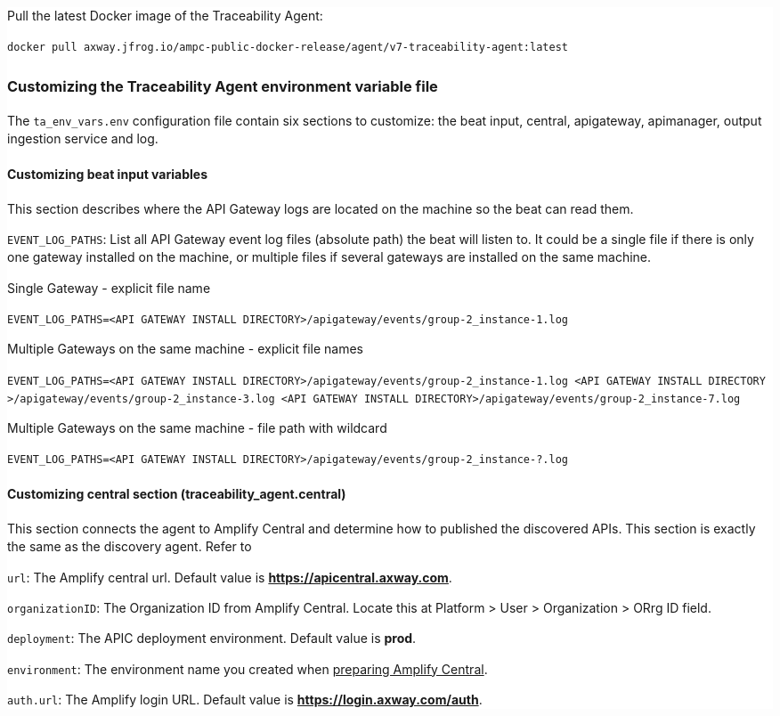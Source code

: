 Pull the latest Docker image of the Traceability Agent:

```shell
docker pull axway.jfrog.io/ampc-public-docker-release/agent/v7-traceability-agent:latest
```

### Customizing the Traceability Agent environment variable file

The `ta_env_vars.env` configuration file contain six sections to customize: the beat input, central, apigateway, apimanager, output ingestion service and log.

#### Customizing beat input variables

This section describes where the API Gateway logs are located on the machine so the beat can read them.

`EVENT_LOG_PATHS`: List all API Gateway event log files (absolute path) the beat will listen to. It could be a single file if there is only one gateway installed on the machine, or multiple files if several gateways are installed on the same machine.

Single Gateway - explicit file name

```shell
EVENT_LOG_PATHS=<API GATEWAY INSTALL DIRECTORY>/apigateway/events/group-2_instance-1.log
```

Multiple Gateways on the same machine - explicit file names

```shell
EVENT_LOG_PATHS=<API GATEWAY INSTALL DIRECTORY>/apigateway/events/group-2_instance-1.log <API GATEWAY INSTALL DIRECTORY>/apigateway/events/group-2_instance-3.log <API GATEWAY INSTALL DIRECTORY>/apigateway/events/group-2_instance-7.log
```

Multiple Gateways on the same machine - file path with wildcard

```shell
EVENT_LOG_PATHS=<API GATEWAY INSTALL DIRECTORY>/apigateway/events/group-2_instance-?.log
```

#### Customizing central section (traceability_agent.central)

This section connects the agent to Amplify Central and determine how to published the discovered APIs.
This section is exactly the same as the discovery agent. Refer to [](/docs/central/)

`url`: The Amplify central url. Default value is **<https://apicentral.axway.com>**.

`organizationID`: The Organization ID from Amplify Central. Locate this at Platform > User > Organization > ORrg ID field.

`deployment`: The APIC deployment environment. Default value is **prod**.

`environment`: The environment name you created when [preparing Amplify Central](/docs/central/cli_central/cli_install/).

`auth.url`: The Amplify login URL. Default value is **<https://login.axway.com/auth>**.
